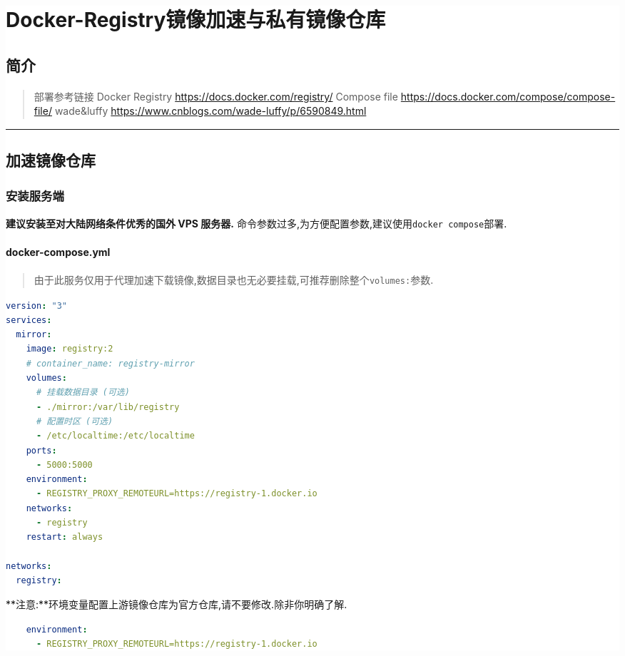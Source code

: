 # Docker-Registry镜像加速与私有镜像仓库

## 简介

> 部署参考链接
> Docker Registry https://docs.docker.com/registry/
> Compose file https://docs.docker.com/compose/compose-file/
> wade&luffy https://www.cnblogs.com/wade-luffy/p/6590849.html

------

## 加速镜像仓库

### 安装服务端

**建议安装至对大陆网络条件优秀的国外 VPS 服务器.**
命令参数过多,为方便配置参数,建议使用`docker compose`部署.

#### docker-compose.yml

> 由于此服务仅用于代理加速下载镜像,数据目录也无必要挂载,可推荐删除整个`volumes:`参数.

```yml
version: "3"
services:
  mirror:
    image: registry:2
    # container_name: registry-mirror
    volumes:
      # 挂载数据目录 (可选)
      - ./mirror:/var/lib/registry
      # 配置时区 (可选)
      - /etc/localtime:/etc/localtime
    ports:
      - 5000:5000
    environment:
      - REGISTRY_PROXY_REMOTEURL=https://registry-1.docker.io
    networks:
      - registry
    restart: always

networks:
  registry:
```

**注意:**环境变量配置上游镜像仓库为官方仓库,请不要修改.除非你明确了解.

```yml
    environment:
      - REGISTRY_PROXY_REMOTEURL=https://registry-1.docker.io
```
